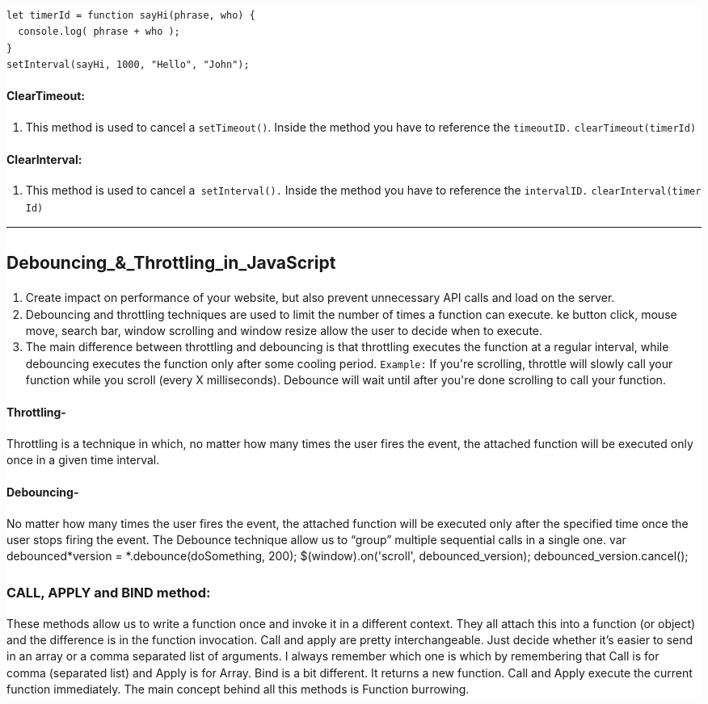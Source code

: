 ```
let timerId = function sayHi(phrase, who) {
  console.log( phrase + who );
}
setInterval(sayHi, 1000, "Hello", "John");
```

#### ClearTimeout:

1. This method is used to cancel a `setTimeout()`. Inside the method you have to reference the `timeoutID.`
   `clearTimeout(timerId)`

#### ClearInterval:

1. This method is used to cancel a` setInterval().` Inside the method you have to reference the `intervalID.`
   `clearInterval(timerId)`

---

## Debouncing\_&_Throttling_in_JavaScript

1. Create impact on performance of your website, but also prevent unnecessary API calls and load on the server.
2. Debouncing and throttling techniques are used to limit the number of times a function can execute. ke button click, mouse move, search bar, window scrolling
   and window resize allow the user to decide when to execute.
3. The main difference between throttling and debouncing is that throttling executes the function at a regular interval, while debouncing executes the function only
   after some cooling period.
   `Example:` If you're scrolling, throttle will slowly call your function while you scroll (every X milliseconds). Debounce will wait until after you're done scrolling to call your function.

#### Throttling-

Throttling is a technique in which, no matter how many times the user fires the event, the attached function will be executed only once in a given time interval.

#### Debouncing-

No matter how many times the user fires the event, the attached function will be executed only after the specified time once the user stops firing the event.
The Debounce technique allow us to “group” multiple sequential calls in a single one.
var debounced*version = *.debounce(doSomething, 200);
$(window).on('scroll', debounced_version);
debounced_version.cancel();

### CALL, APPLY and BIND method:

These methods allow us to write a function once and invoke it in a different context. They all attach this into a function (or object) and the difference is in the function invocation. Call and apply are pretty interchangeable. Just decide whether it’s easier to send in an array or a comma separated list of arguments. I always remember which one is which by remembering that Call is for comma (separated list) and Apply is for Array. Bind is a bit different. It returns a new function. Call and Apply execute the current function immediately. The main concept behind all this methods is Function burrowing.
